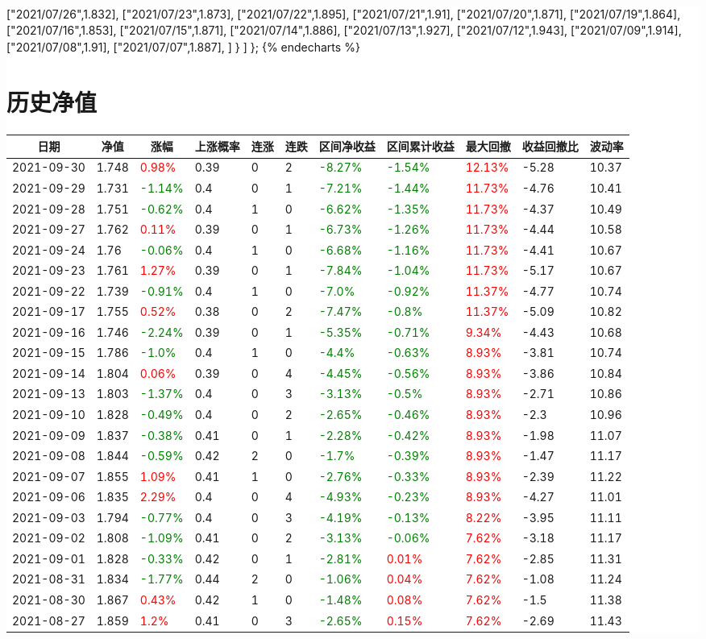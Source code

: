 ["2021/07/26",1.832],
["2021/07/23",1.873],
["2021/07/22",1.895],
["2021/07/21",1.91],
["2021/07/20",1.871],
["2021/07/19",1.864],
["2021/07/16",1.853],
["2021/07/15",1.871],
["2021/07/14",1.886],
["2021/07/13",1.927],
["2021/07/12",1.943],
["2021/07/09",1.914],
["2021/07/08",1.91],
["2021/07/07",1.887],
]
        }
    ]
};
{% endecharts %}

# 历史净值

| 日期 | 净值 | 涨幅 | 上涨概率 | 连涨 | 连跌 | 区间净收益 | 区间累计收益 | 最大回撤 | 收益回撤比 | 波动率 |
| --- | --- | --- | --- | --- | --- | --- | --- | --- | --- | --- |
|2021-09-30|1.748|<font color=red>0.98%</font>|0.39|0|2|<font color=green>-8.27%</font>|<font color=green>-1.54%</font>|<font color=red>12.13%</font>|-5.28|10.37|
|2021-09-29|1.731|<font color=green>-1.14%</font>|0.4|0|1|<font color=green>-7.21%</font>|<font color=green>-1.44%</font>|<font color=red>11.73%</font>|-4.76|10.41|
|2021-09-28|1.751|<font color=green>-0.62%</font>|0.4|1|0|<font color=green>-6.62%</font>|<font color=green>-1.35%</font>|<font color=red>11.73%</font>|-4.37|10.49|
|2021-09-27|1.762|<font color=red>0.11%</font>|0.39|0|1|<font color=green>-6.73%</font>|<font color=green>-1.26%</font>|<font color=red>11.73%</font>|-4.44|10.58|
|2021-09-24|1.76|<font color=green>-0.06%</font>|0.4|1|0|<font color=green>-6.68%</font>|<font color=green>-1.16%</font>|<font color=red>11.73%</font>|-4.41|10.67|
|2021-09-23|1.761|<font color=red>1.27%</font>|0.39|0|1|<font color=green>-7.84%</font>|<font color=green>-1.04%</font>|<font color=red>11.73%</font>|-5.17|10.67|
|2021-09-22|1.739|<font color=green>-0.91%</font>|0.4|1|0|<font color=green>-7.0%</font>|<font color=green>-0.92%</font>|<font color=red>11.37%</font>|-4.77|10.74|
|2021-09-17|1.755|<font color=red>0.52%</font>|0.38|0|2|<font color=green>-7.47%</font>|<font color=green>-0.8%</font>|<font color=red>11.37%</font>|-5.09|10.82|
|2021-09-16|1.746|<font color=green>-2.24%</font>|0.39|0|1|<font color=green>-5.35%</font>|<font color=green>-0.71%</font>|<font color=red>9.34%</font>|-4.43|10.68|
|2021-09-15|1.786|<font color=green>-1.0%</font>|0.4|1|0|<font color=green>-4.4%</font>|<font color=green>-0.63%</font>|<font color=red>8.93%</font>|-3.81|10.74|
|2021-09-14|1.804|<font color=red>0.06%</font>|0.39|0|4|<font color=green>-4.45%</font>|<font color=green>-0.56%</font>|<font color=red>8.93%</font>|-3.86|10.84|
|2021-09-13|1.803|<font color=green>-1.37%</font>|0.4|0|3|<font color=green>-3.13%</font>|<font color=green>-0.5%</font>|<font color=red>8.93%</font>|-2.71|10.86|
|2021-09-10|1.828|<font color=green>-0.49%</font>|0.4|0|2|<font color=green>-2.65%</font>|<font color=green>-0.46%</font>|<font color=red>8.93%</font>|-2.3|10.96|
|2021-09-09|1.837|<font color=green>-0.38%</font>|0.41|0|1|<font color=green>-2.28%</font>|<font color=green>-0.42%</font>|<font color=red>8.93%</font>|-1.98|11.07|
|2021-09-08|1.844|<font color=green>-0.59%</font>|0.42|2|0|<font color=green>-1.7%</font>|<font color=green>-0.39%</font>|<font color=red>8.93%</font>|-1.47|11.17|
|2021-09-07|1.855|<font color=red>1.09%</font>|0.41|1|0|<font color=green>-2.76%</font>|<font color=green>-0.33%</font>|<font color=red>8.93%</font>|-2.39|11.22|
|2021-09-06|1.835|<font color=red>2.29%</font>|0.4|0|4|<font color=green>-4.93%</font>|<font color=green>-0.23%</font>|<font color=red>8.93%</font>|-4.27|11.01|
|2021-09-03|1.794|<font color=green>-0.77%</font>|0.4|0|3|<font color=green>-4.19%</font>|<font color=green>-0.13%</font>|<font color=red>8.22%</font>|-3.95|11.11|
|2021-09-02|1.808|<font color=green>-1.09%</font>|0.41|0|2|<font color=green>-3.13%</font>|<font color=green>-0.06%</font>|<font color=red>7.62%</font>|-3.18|11.17|
|2021-09-01|1.828|<font color=green>-0.33%</font>|0.42|0|1|<font color=green>-2.81%</font>|<font color=red>0.01%</font>|<font color=red>7.62%</font>|-2.85|11.31|
|2021-08-31|1.834|<font color=green>-1.77%</font>|0.44|2|0|<font color=green>-1.06%</font>|<font color=red>0.04%</font>|<font color=red>7.62%</font>|-1.08|11.24|
|2021-08-30|1.867|<font color=red>0.43%</font>|0.42|1|0|<font color=green>-1.48%</font>|<font color=red>0.08%</font>|<font color=red>7.62%</font>|-1.5|11.38|
|2021-08-27|1.859|<font color=red>1.2%</font>|0.41|0|3|<font color=green>-2.65%</font>|<font color=red>0.15%</font>|<font color=red>7.62%</font>|-2.69|11.43|